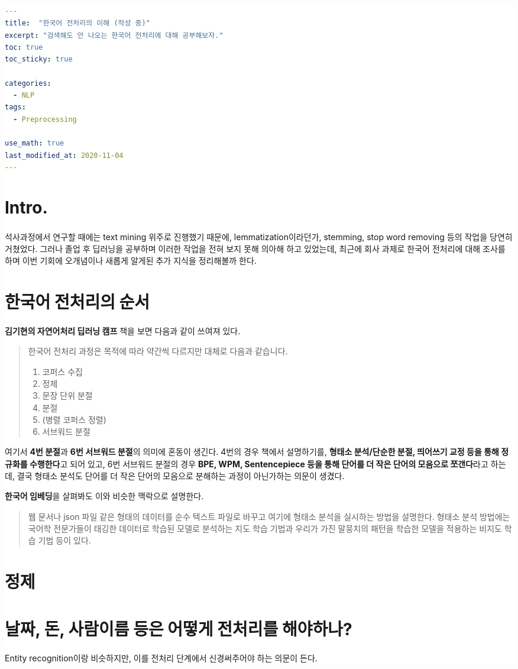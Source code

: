 ```yaml
---
title:  "한국어 전처리의 이해 (작성 중)"
excerpt: "검색해도 안 나오는 한국어 전처리에 대해 공부해보자."
toc: true
toc_sticky: true

categories:
  - NLP
tags:
  - Preprocessing

use_math: true
last_modified_at: 2020-11-04
---
```


# Intro.

석사과정에서 연구할 때에는 text mining 위주로 진행했기 때문에, lemmatization이라던가, stemming, stop word removing 등의 작업을 당연히 거쳤었다. 그러나 졸업 후 딥러닝을 공부하며 이러한 작업을 전혀 보지 못해 의아해 하고 있었는데, 최근에 회사 과제로 한국어 전처리에 대해 조사를 하며 이번 기회에 오개념이나 새롭게 알게된 추가 지식을 정리해볼까 한다.

# 한국어 전처리의 순서

**김기현의 자연어처리 딥러닝 캠프** 책을 보면 다음과 같이 쓰여져 있다.
> 한국어 전처리 과정은 목적에 따라 약간씩 다르지만 대체로 다음과 같습니다.  
> 1. 코퍼스 수집
> 2. 정제
> 3. 문장 단위 분절
> 4. 분절
> 5. (병렬 코퍼스 정렬)
> 6. 서브워드 분절

여기서 **4번 분절**과 **6번 서브워드 분절**의 의미에 혼동이 생긴다. 4번의 경우 책에서 설명하기를, **형태소 분석/단순한 분절, 띄어쓰기 교정 등을 통해 정규화를 수행한다**고 되어 있고, 6번 서브워드 분절의 경우 **BPE, WPM, Sentencepiece 등을 통해 단어를 더 작은 단어의 모음으로 쪼갠다**라고 하는데, 결국 형태소 분석도 단어를 더 작은 단어의 모음으로 분해하는 과정이 아닌가하는 의문이 생겼다.

**한국어 임베딩**을 살펴봐도 이와 비슷한 맥락으로 설명한다.
> 웹 문서나 json 파일 같은 형태의 데이터를 순수 텍스트 파일로 바꾸고 여기에 형태소 분석을 실시하는 방법을 설명한다. 형태소 분석 방법에는 국어학 전문가들이 태깅한 데이터로 학습된 모델로 분석하는 지도 학습 기법과 우리가 가진 말뭉치의 패턴을 학습한 모델을 적용하는 비지도 학습 기법 등이 있다.

# 정제

# 날짜, 돈, 사람이름 등은 어떻게 전처리를 해야하나?

Entity recognition이랑 비슷하지만, 이를 전처리 단계에서 신경써주어야 하는 의문이 든다.

